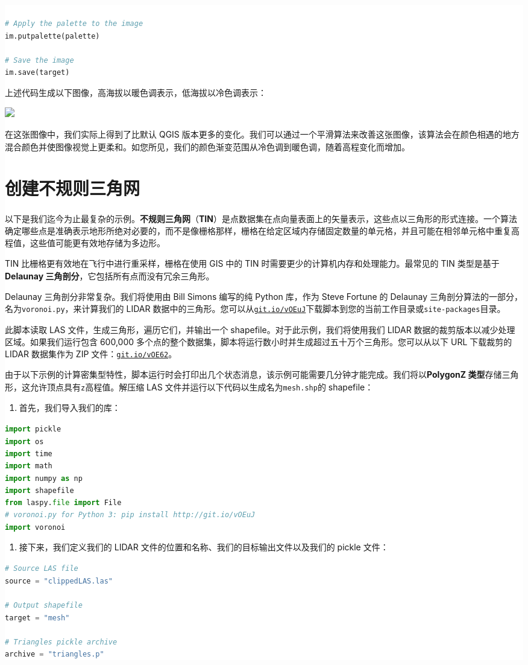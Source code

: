 ```py

# Apply the palette to the image
im.putpalette(palette)

# Save the image
im.save(target)
```

上述代码生成以下图像，高海拔以暖色调表示，低海拔以冷色调表示：

![](img/d1032e79-3dd8-4af2-bde5-a9432721f2cc.png)

在这张图像中，我们实际上得到了比默认 QGIS 版本更多的变化。我们可以通过一个平滑算法来改善这张图像，该算法会在颜色相遇的地方混合颜色并使图像视觉上更柔和。如您所见，我们的颜色渐变范围从冷色调到暖色调，随着高程变化而增加。

# 创建不规则三角网

以下是我们迄今为止最复杂的示例。**不规则三角网**（**TIN**）是点数据集在点向量表面上的矢量表示，这些点以三角形的形式连接。一个算法确定哪些点是准确表示地形所绝对必要的，而不是像栅格那样，栅格在给定区域内存储固定数量的单元格，并且可能在相邻单元格中重复高程值，这些值可能更有效地存储为多边形。

TIN 比栅格更有效地在飞行中进行重采样，栅格在使用 GIS 中的 TIN 时需要更少的计算机内存和处理能力。最常见的 TIN 类型是基于**Delaunay 三角剖分**，它包括所有点而没有冗余三角形。

Delaunay 三角剖分非常复杂。我们将使用由 Bill Simons 编写的纯 Python 库，作为 Steve Fortune 的 Delaunay 三角剖分算法的一部分，名为`voronoi.py`，来计算我们的 LIDAR 数据中的三角形。您可以从[`git.io/vOEuJ`](http://git.io/vOEuJ)下载脚本到您的当前工作目录或`site-packages`目录。

此脚本读取 LAS 文件，生成三角形，遍历它们，并输出一个 shapefile。对于此示例，我们将使用我们 LIDAR 数据的裁剪版本以减少处理区域。如果我们运行包含 600,000 多个点的整个数据集，脚本将运行数小时并生成超过五十万个三角形。您可以从以下 URL 下载裁剪的 LIDAR 数据集作为 ZIP 文件：[`git.io/vOE62`](http://git.io/vOE62)。

由于以下示例的计算密集型特性，脚本运行时会打印出几个状态消息，该示例可能需要几分钟才能完成。我们将以**PolygonZ 类型**存储三角形，这允许顶点具有`z`高程值。解压缩 LAS 文件并运行以下代码以生成名为`mesh.shp`的 shapefile：

1.  首先，我们导入我们的库：

```py
import pickle
import os
import time
import math
import numpy as np
import shapefile
from laspy.file import File
# voronoi.py for Python 3: pip install http://git.io/vOEuJ
import voronoi
```

1.  接下来，我们定义我们的 LIDAR 文件的位置和名称、我们的目标输出文件以及我们的 pickle 文件：

```py
# Source LAS file
source = "clippedLAS.las"

# Output shapefile
target = "mesh"

# Triangles pickle archive
archive = "triangles.p"
```
